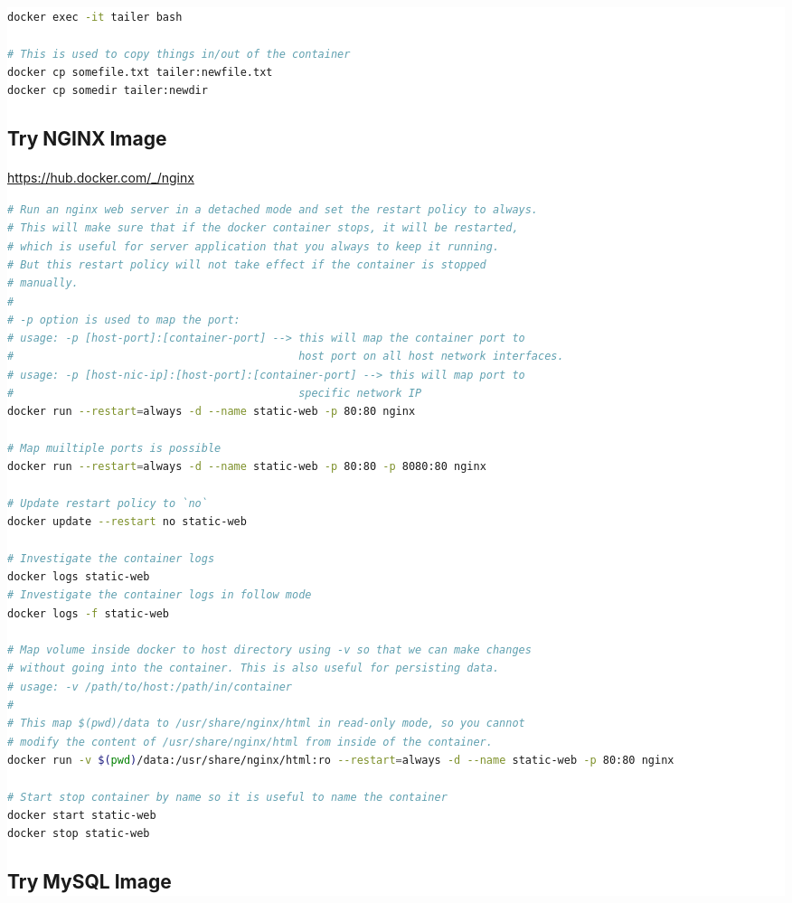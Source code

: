 ```bash
docker exec -it tailer bash

# This is used to copy things in/out of the container
docker cp somefile.txt tailer:newfile.txt
docker cp somedir tailer:newdir

```

## Try NGINX Image

https://hub.docker.com/_/nginx

```bash
# Run an nginx web server in a detached mode and set the restart policy to always.
# This will make sure that if the docker container stops, it will be restarted,
# which is useful for server application that you always to keep it running.
# But this restart policy will not take effect if the container is stopped
# manually.
#
# -p option is used to map the port: 
# usage: -p [host-port]:[container-port] --> this will map the container port to
#                                            host port on all host network interfaces.
# usage: -p [host-nic-ip]:[host-port]:[container-port] --> this will map port to
#                                            specific network IP
docker run --restart=always -d --name static-web -p 80:80 nginx

# Map muiltiple ports is possible
docker run --restart=always -d --name static-web -p 80:80 -p 8080:80 nginx

# Update restart policy to `no`
docker update --restart no static-web

# Investigate the container logs
docker logs static-web
# Investigate the container logs in follow mode
docker logs -f static-web

# Map volume inside docker to host directory using -v so that we can make changes
# without going into the container. This is also useful for persisting data.
# usage: -v /path/to/host:/path/in/container
#
# This map $(pwd)/data to /usr/share/nginx/html in read-only mode, so you cannot
# modify the content of /usr/share/nginx/html from inside of the container.
docker run -v $(pwd)/data:/usr/share/nginx/html:ro --restart=always -d --name static-web -p 80:80 nginx

# Start stop container by name so it is useful to name the container
docker start static-web
docker stop static-web
```

## Try MySQL Image

